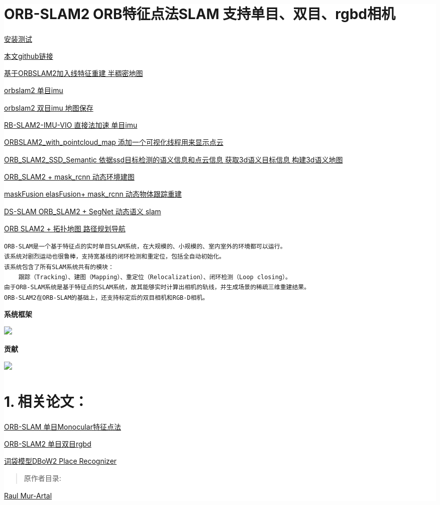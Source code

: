 # ORB-SLAM2 ORB特征点法SLAM 支持单目、双目、rgbd相机

[安装测试](https://github.com/Ewenwan/MVision/blob/master/vSLAM/oRB_SLAM2/install.md)

[本文github链接](https://github.com/Ewenwan/MVision/blob/master/vSLAM/oRB_SLAM2/readme.md)

[基于ORBSLAM2加入线特征重建 半稠密地图](https://github.com/Ewenwan/ORB_Line_SLAM)

[orbslam2 单目imu](https://github.com/Ewenwan/LearnVIORB)

[orbslam2 双目imu 地图保存 ](https://github.com/MRwangmaomao/ORB_SLAM2_SaveMap_Catkin)

[RB-SLAM2-IMU-VIO 直接法加速  单目imu ](https://github.com/Ewenwan/ORB-YGZ-SLAM)

[ORBSLAM2_with_pointcloud_map 添加一个可视化线程用来显示点云](https://github.com/Ewenwan/ORBSLAM2_with_pointcloud_map)

[ORB_SLAM2_SSD_Semantic 依据ssd目标检测的语义信息和点云信息 获取3d语义目标信息 构建3d语义地图](https://github.com/Ewenwan/ORB_SLAM2_SSD_Semantic)

[ORB_SLAM2 + mask_rcnn 动态环境建图 ](https://github.com/Ewenwan/DynaSLAM)

[maskFusion elasFusion+ mask_rcnn 动态物体跟踪重建 ](https://github.com/Ewenwan/maskfusion)

[DS-SLAM  ORB_SLAM2 +  SegNet 动态语义 slam](https://arxiv.org/pdf/1809.08379.pdf)

[ORB SLAM2 + 拓扑地图 路径规划导航](https://github.com/Ewenwan/Active-ORB-SLAM2)

    ORB-SLAM是一个基于特征点的实时单目SLAM系统，在大规模的、小规模的、室内室外的环境都可以运行。
    该系统对剧烈运动也很鲁棒，支持宽基线的闭环检测和重定位，包括全自动初始化。
    该系统包含了所有SLAM系统共有的模块：
        跟踪（Tracking）、建图（Mapping）、重定位（Relocalization）、闭环检测（Loop closing）。
    由于ORB-SLAM系统是基于特征点的SLAM系统，故其能够实时计算出相机的轨线，并生成场景的稀疏三维重建结果。
    ORB-SLAM2在ORB-SLAM的基础上，还支持标定后的双目相机和RGB-D相机。
 
 
 
 
**系统框架**

![](https://img-blog.csdn.net/20161114115058814)  

**贡献**

![](https://img-blog.csdn.net/20161114115026626)


# 1. 相关论文：

[ORB-SLAM 单目Monocular特征点法](http://webdiis.unizar.es/%7Eraulmur/MurMontielTardosTRO15.pdf)

[ORB-SLAM2 单目双目rgbd](https://128.84.21.199/pdf/1610.06475.pdf)

[词袋模型DBoW2 Place Recognizer](http://doriangalvez.com/papers/GalvezTRO12.pdf)


> 原作者目录:

[Raul Mur-Artal](http://webdiis.unizar.es/~raulmur/)
